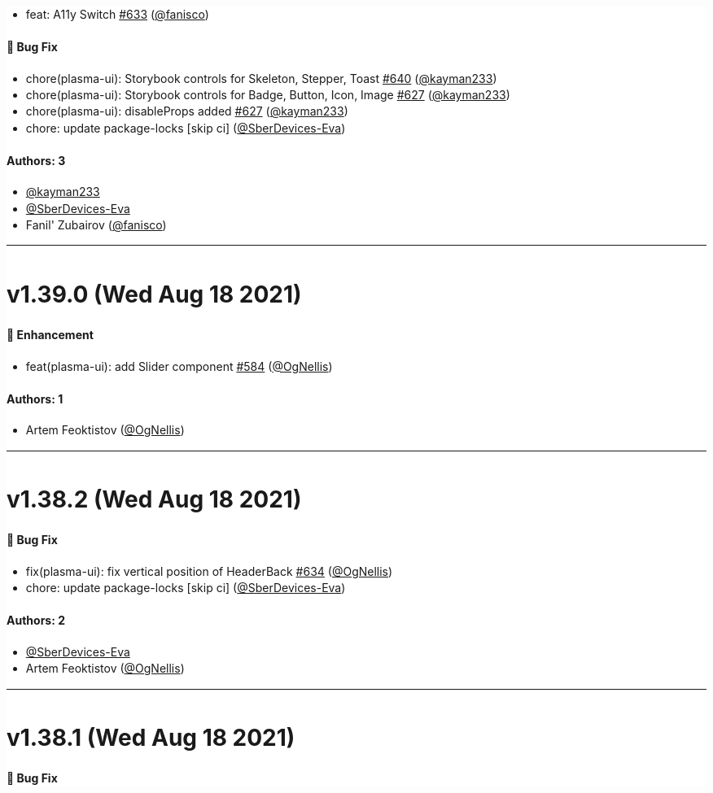 - feat: A11y Switch [#633](https://github.com/sberdevices/plasma/pull/633) ([@fanisco](https://github.com/fanisco))

#### 🐛 Bug Fix

- chore(plasma-ui): Storybook controls for Skeleton, Stepper, Toast [#640](https://github.com/sberdevices/plasma/pull/640) ([@kayman233](https://github.com/kayman233))
- chore(plasma-ui): Storybook controls for Badge, Button, Icon, Image [#627](https://github.com/sberdevices/plasma/pull/627) ([@kayman233](https://github.com/kayman233))
- chore(plasma-ui): disableProps added [#627](https://github.com/sberdevices/plasma/pull/627) ([@kayman233](https://github.com/kayman233))
- chore: update package-locks \[skip ci\] ([@SberDevices-Eva](https://github.com/SberDevices-Eva))

#### Authors: 3

- [@kayman233](https://github.com/kayman233)
- [@SberDevices-Eva](https://github.com/SberDevices-Eva)
- Fanil' Zubairov ([@fanisco](https://github.com/fanisco))

---

# v1.39.0 (Wed Aug 18 2021)

#### 🚀 Enhancement

- feat(plasma-ui): add Slider component [#584](https://github.com/sberdevices/plasma/pull/584) ([@OgNellis](https://github.com/OgNellis))

#### Authors: 1

- Artem Feoktistov ([@OgNellis](https://github.com/OgNellis))

---

# v1.38.2 (Wed Aug 18 2021)

#### 🐛 Bug Fix

- fix(plasma-ui): fix vertical position of HeaderBack [#634](https://github.com/sberdevices/plasma/pull/634) ([@OgNellis](https://github.com/OgNellis))
- chore: update package-locks \[skip ci\] ([@SberDevices-Eva](https://github.com/SberDevices-Eva))

#### Authors: 2

- [@SberDevices-Eva](https://github.com/SberDevices-Eva)
- Artem Feoktistov ([@OgNellis](https://github.com/OgNellis))

---

# v1.38.1 (Wed Aug 18 2021)

#### 🐛 Bug Fix
